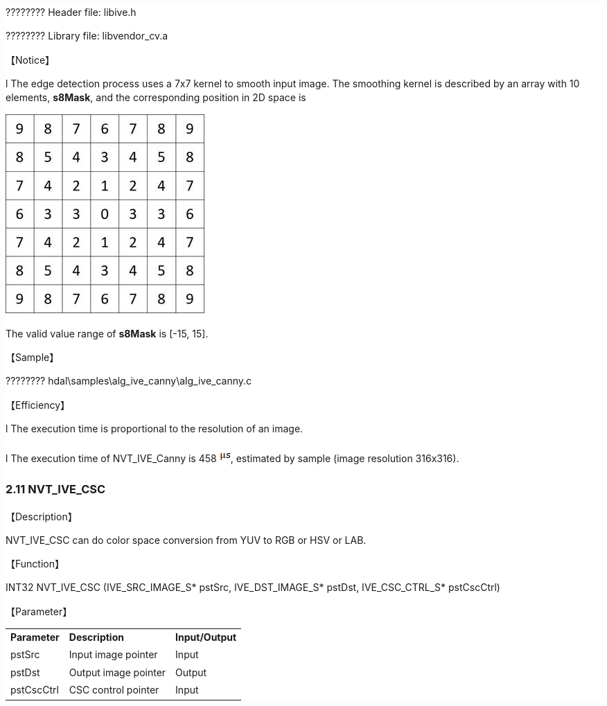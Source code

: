 ???????? Header file: libive.h

???????? Library file: libvendor_cv.a

【Notice】

l The edge detection process uses a 7x7 kernel to smooth input image. The smoothing kernel is described by an array with 10 elements, **s8Mask**, and the corresponding position in 2D space is

![Snapshot326](NT9833X_IVE_User_Guide_en.files/image014.jpg)

The valid value range of **s8Mask** is \[-15, 15\].

【Sample】

???????? hdal\\samples\\alg\_ive\_canny\\alg\_ive\_canny.c

【Efficiency】

l The execution time is proportional to the resolution of an image.

l The execution time of NVT\_IVE\_Canny is 458 ![](NT9833X_IVE_User_Guide_en.files/image012.gif), estimated by sample (image resolution 316x316).

### 2.11 NVT\_IVE\_CSC

【Description】

 NVT\_IVE\_CSC can do color space conversion from YUV to RGB or HSV or LAB.

【Function】

INT32 NVT\_IVE\_CSC (IVE\_SRC\_IMAGE\_S* pstSrc, IVE\_DST\_IMAGE\_S* pstDst, IVE\_CSC\_CTRL_S* pstCscCtrl)

【Parameter】

|     |     |     |
| --- | --- | --- |
| **Parameter** | **Description** | **Input/Output** |
| pstSrc | Input image pointer | Input |
| pstDst | Output image pointer | Output |
| pstCscCtrl | CSC control pointer | Input |
